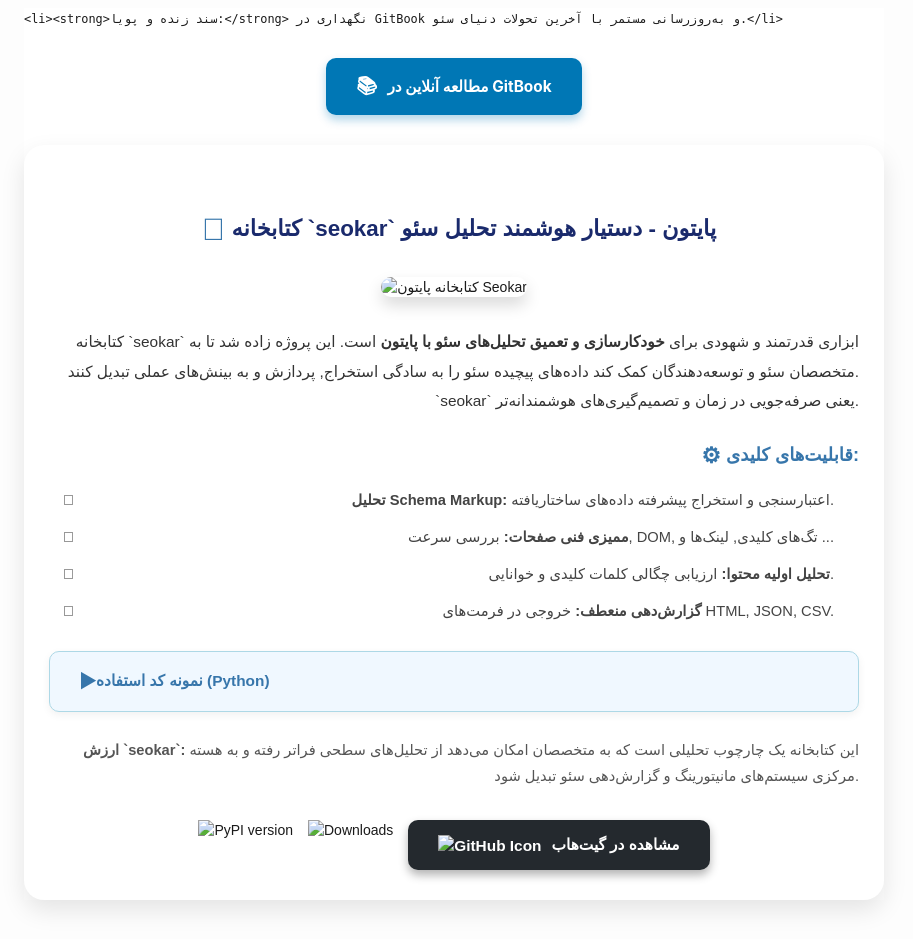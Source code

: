     <li><strong>سند زنده و پویا:</strong> نگهداری در GitBook و به‌روزرسانی مستمر با آخرین تحولات دنیای سئو.</li>
  </ul>
  <div align="center" style="margin-top:30px;">
    <a href="https://seokar.gitbook.io/seokar/" target="_blank" style="background-color: #0077B5; color: white; padding: 14px 30px; text-decoration: none; border-radius: 10px; font-weight: bold; box-shadow: 0 5px 10px rgba(0,119,181,0.3); font-size: clamp(1rem, 2vw, 1.1rem); display:inline-flex; align-items:center; gap: 10px; transition: background-color 0.3s ease;">
      <span style="font-size:1.3em;">📚</span> مطالعه آنلاین در GitBook
    </a>
  </div>
</div>


<div style="background: #fff; border-radius: 20px; padding: 30px 25px; margin-top:30px; box-shadow: 0 10px 25px rgba(0,0,0,0.1); font-family: 'Vazirmatn', sans-serif;">
  <h3 style="text-align: center; color: #1a2a6c; margin-bottom: 25px; font-size: clamp(1.4rem, 3.5vw, 1.6rem); font-weight: 700;"><span style="font-size: 1.4em; vertical-align: middle; margin-left: 10px; color: #3776AB;">🐍</span> کتابخانه `seokar` پایتون - دستیار هوشمند تحلیل سئو</h3>
  <div align="center" style="margin-bottom: 30px;">
    <img src="main/assets/project-seokar-lib.png" alt="کتابخانه پایتون Seokar" style="width:100%; max-width:550px; border-radius:15px; box-shadow: 0 8px 16px rgba(0,0,0,0.15);">
  </div>
  <p style="font-size: clamp(1.05rem, 2.2vw, 1.1rem); line-height: 1.9; color: #333; text-align:right; margin-bottom: 25px;">
    کتابخانه `seokar` ابزاری قدرتمند و شهودی برای <strong>خودکارسازی و تعمیق تحلیل‌های سئو با پایتون</strong> است. این پروژه زاده شد تا به متخصصان سئو و توسعه‌دهندگان کمک کند داده‌های پیچیده سئو را به سادگی استخراج, پردازش و به بینش‌های عملی تبدیل کنند. `seokar` یعنی صرفه‌جویی در زمان و تصمیم‌گیری‌های هوشمندانه‌تر.
  </p>
  <h4 style="color: #3776AB; margin-top:20px; margin-bottom:15px; font-size: clamp(1.15rem, 2.5vw, 1.3rem); text-align:right;"><span style="font-size: 1.2em; vertical-align: middle; margin-left: 8px;">⚙️</span> قابلیت‌های کلیدی:</h4>
  <ul style="list-style-type: '🔬'; padding-right: 25px; font-size: clamp(1rem, 2vw, 1.05rem); line-height: 1.85; color: #444; text-align:right;">
    <li style="margin-bottom:10px;"><strong>تحلیل Schema Markup:</strong> اعتبارسنجی و استخراج پیشرفته داده‌های ساختاریافته.</li>
    <li style="margin-bottom:10px;"><strong>ممیزی فنی صفحات:</strong> بررسی سرعت, DOM, تگ‌های کلیدی, لینک‌ها و ...</li>
    <li style="margin-bottom:10px;"><strong>تحلیل اولیه محتوا:</strong> ارزیابی چگالی کلمات کلیدی و خوانایی.</li>
    <li><strong>گزارش‌دهی منعطف:</strong> خروجی در فرمت‌های HTML, JSON, CSV.</li>
  </ul>
  <details style="margin-top:25px; background-color: #f0f8ff; border: 1px solid #add8e6; border-radius: 10px; padding: 15px 20px; box-shadow: 0 3px 8px rgba(0,0,0,0.06);"><summary style="cursor:pointer; font-weight:bold; color: #3776AB; font-size: clamp(1rem, 2vw, 1.1rem); display: flex; align-items: center;"><span style="font-size:1.3em; margin-left:10px; color: #3776AB;">▶️</span> نمونه کد استفاده (Python)</summary></details>
  <p style="font-size: clamp(1rem, 2.1vw, 1.05rem); color: #555; margin-top:25px; text-align:right; line-height:1.8;">
    <strong>ارزش `seokar`:</strong> این کتابخانه یک چارچوب تحلیلی است که به متخصصان امکان می‌دهد از تحلیل‌های سطحی فراتر رفته و به هسته مرکزی سیستم‌های مانیتورینگ و گزارش‌دهی سئو تبدیل شود.
  </p>
  <div align="center" style="margin-top:30px; display: flex; flex-wrap: wrap; justify-content: center; gap:15px;">
    <a href="https://pypi.org/project/seokar/" target="_blank" style="text-decoration: none;"><img src="https://badge.fury.io/py/seokar.svg" alt="PyPI version"></a>
    <a href="https://pepy.tech/project/seokar" target="_blank" style="text-decoration: none;"><img src="https://static.pepy.tech/badge/seokar/month" alt="Downloads"></a>
     <a href="https://github.com/sajjadeakbari/seokar-python-library" target="_blank" style="background-color: #24292e; color: white; padding: 14px 30px; text-decoration: none; border-radius: 10px; font-weight: bold; box-shadow: 0 5px 10px rgba(0,0,0,0.3); font-size: clamp(1rem, 2vw, 1.1rem); display:inline-flex; align-items:center; gap:10px; transition: background-color 0.3s ease;">
      <img src="https://img.shields.io/badge/GitHub-181717?style=for-the-badge&logo=github&logoColor=white" alt="GitHub Icon" style="height:20px;"> مشاهده در گیت‌هاب
    </a>